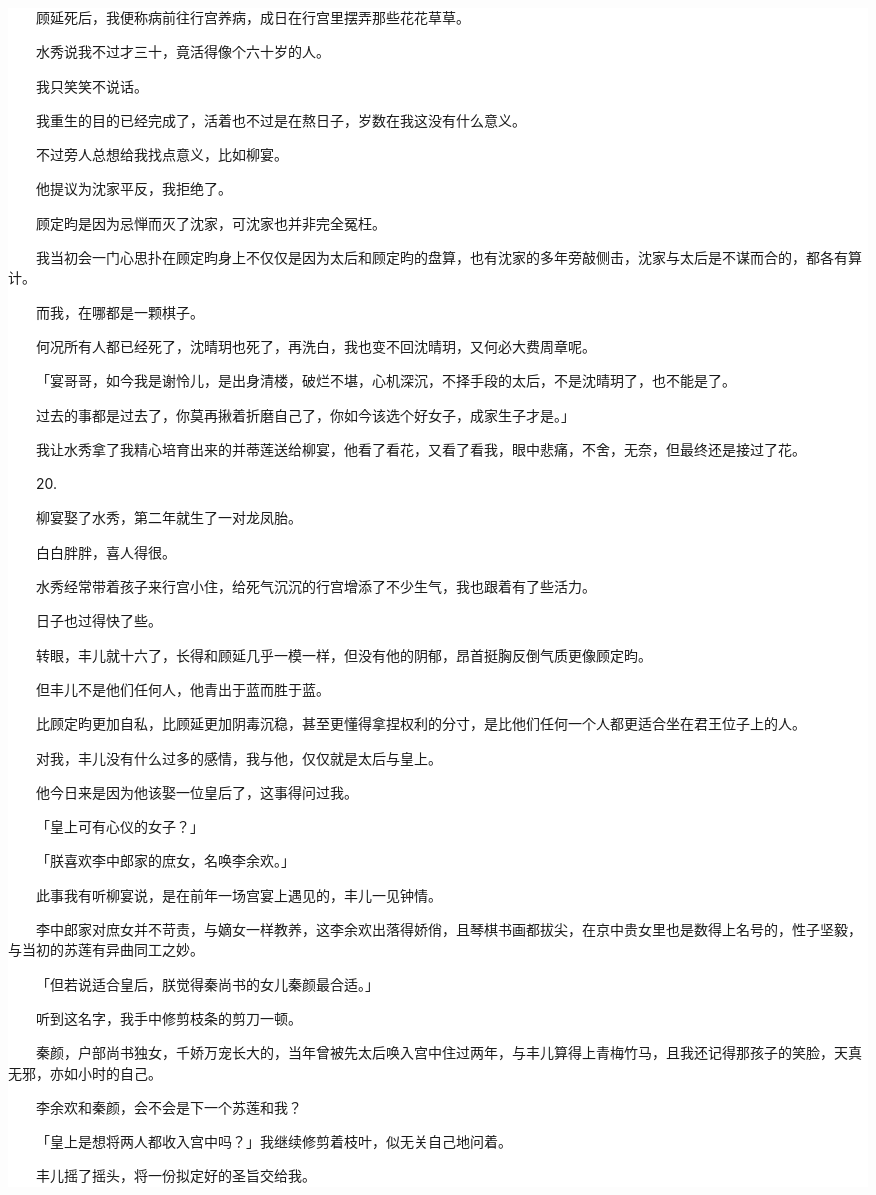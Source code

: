 &emsp;&emsp;顾延死后，我便称病前往行宫养病，成日在行宫里摆弄那些花花草草。  
  
&emsp;&emsp;水秀说我不过才三十，竟活得像个六十岁的人。  
  
&emsp;&emsp;我只笑笑不说话。  
  
&emsp;&emsp;我重生的目的已经完成了，活着也不过是在熬日子，岁数在我这没有什么意义。  
  
&emsp;&emsp;不过旁人总想给我找点意义，比如柳宴。  
  
&emsp;&emsp;他提议为沈家平反，我拒绝了。  
  
&emsp;&emsp;顾定昀是因为忌惮而灭了沈家，可沈家也并非完全冤枉。  
  
&emsp;&emsp;我当初会一门心思扑在顾定昀身上不仅仅是因为太后和顾定昀的盘算，也有沈家的多年旁敲侧击，沈家与太后是不谋而合的，都各有算计。  
  
&emsp;&emsp;而我，在哪都是一颗棋子。  
  
&emsp;&emsp;何况所有人都已经死了，沈晴玥也死了，再洗白，我也变不回沈晴玥，又何必大费周章呢。  
  
&emsp;&emsp;「宴哥哥，如今我是谢怜儿，是出身清楼，破烂不堪，心机深沉，不择手段的太后，不是沈晴玥了，也不能是了。  
  
&emsp;&emsp;过去的事都是过去了，你莫再揪着折磨自己了，你如今该选个好女子，成家生子才是。」  
  
&emsp;&emsp;我让水秀拿了我精心培育出来的并蒂莲送给柳宴，他看了看花，又看了看我，眼中悲痛，不舍，无奈，但最终还是接过了花。  
  
&emsp;&emsp;20.  
  
&emsp;&emsp;柳宴娶了水秀，第二年就生了一对龙凤胎。  
  
&emsp;&emsp;白白胖胖，喜人得很。  
  
&emsp;&emsp;水秀经常带着孩子来行宫小住，给死气沉沉的行宫增添了不少生气，我也跟着有了些活力。  
  
&emsp;&emsp;日子也过得快了些。  
  
&emsp;&emsp;转眼，丰儿就十六了，长得和顾延几乎一模一样，但没有他的阴郁，昂首挺胸反倒气质更像顾定昀。  
  
&emsp;&emsp;但丰儿不是他们任何人，他青出于蓝而胜于蓝。  
  
&emsp;&emsp;比顾定昀更加自私，比顾延更加阴毒沉稳，甚至更懂得拿捏权利的分寸，是比他们任何一个人都更适合坐在君王位子上的人。  
  
&emsp;&emsp;对我，丰儿没有什么过多的感情，我与他，仅仅就是太后与皇上。  
  
&emsp;&emsp;他今日来是因为他该娶一位皇后了，这事得问过我。  
  
&emsp;&emsp;「皇上可有心仪的女子？」  
  
&emsp;&emsp;「朕喜欢李中郎家的庶女，名唤李余欢。」  
  
&emsp;&emsp;此事我有听柳宴说，是在前年一场宫宴上遇见的，丰儿一见钟情。  
  
&emsp;&emsp;李中郎家对庶女并不苛责，与嫡女一样教养，这李余欢出落得娇俏，且琴棋书画都拔尖，在京中贵女里也是数得上名号的，性子坚毅，与当初的苏莲有异曲同工之妙。  
  
&emsp;&emsp;「但若说适合皇后，朕觉得秦尚书的女儿秦颜最合适。」  
  
&emsp;&emsp;听到这名字，我手中修剪枝条的剪刀一顿。  
  
&emsp;&emsp;秦颜，户部尚书独女，千娇万宠长大的，当年曾被先太后唤入宫中住过两年，与丰儿算得上青梅竹马，且我还记得那孩子的笑脸，天真无邪，亦如小时的自己。  
  
&emsp;&emsp;李余欢和秦颜，会不会是下一个苏莲和我？  
  
&emsp;&emsp;「皇上是想将两人都收入宫中吗？」我继续修剪着枝叶，似无关自己地问着。  
  
&emsp;&emsp;丰儿摇了摇头，将一份拟定好的圣旨交给我。  
  